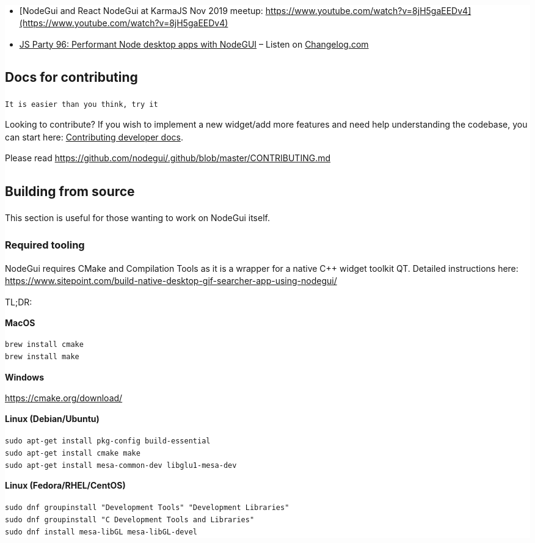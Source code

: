 -   [NodeGui and React NodeGui at KarmaJS Nov 2019 meetup: https://www.youtube.com/watch?v=8jH5gaEEDv4](https://www.youtube.com/watch?v=8jH5gaEEDv4)

-   <audio data-theme="night" data-src="https://changelog.com/jsparty/96/embed" src="https://cdn.changelog.com/uploads/jsparty/96/js-party-96.mp3" preload="none" class="changelog-episode" controls></audio><p><a href="https://changelog.com/jsparty/96">JS Party 96: Performant Node desktop apps with NodeGUI</a> – Listen on <a href="https://changelog.com/">Changelog.com</a></p>

## Docs for contributing

```
It is easier than you think, try it
```

Looking to contribute? If you wish to implement a new widget/add more features and need help understanding the codebase, you can start here: [Contributing developer docs](https://github.com/nodegui/nodegui/tree/master/website/docs/development).

Please read https://github.com/nodegui/.github/blob/master/CONTRIBUTING.md


## Building from source

This section is useful for those wanting to work on NodeGui itself.

### Required tooling

NodeGui requires CMake and Compilation Tools as it is a wrapper for a native C++ widget toolkit QT.
Detailed instructions here: https://www.sitepoint.com/build-native-desktop-gif-searcher-app-using-nodegui/

TL;DR:

**MacOS**

```
brew install cmake
brew install make
```


**Windows**

https://cmake.org/download/

**Linux (Debian/Ubuntu)**

```
sudo apt-get install pkg-config build-essential
sudo apt-get install cmake make
sudo apt-get install mesa-common-dev libglu1-mesa-dev
```

**Linux (Fedora/RHEL/CentOS)**

```
sudo dnf groupinstall "Development Tools" "Development Libraries"
sudo dnf groupinstall "C Development Tools and Libraries"
sudo dnf install mesa-libGL mesa-libGL-devel
```
